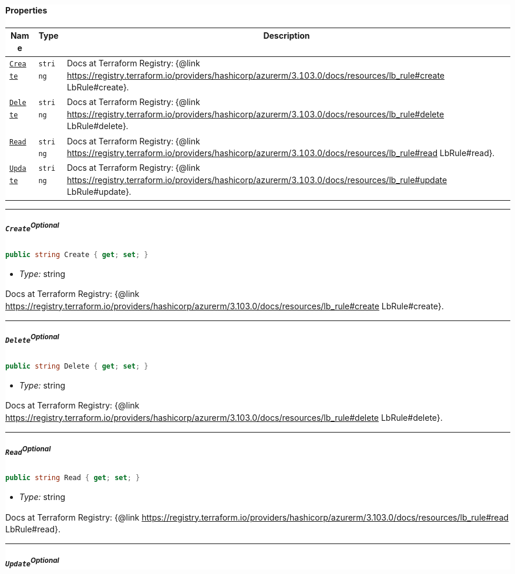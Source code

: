 #### Properties <a name="Properties" id="Properties"></a>

| **Name** | **Type** | **Description** |
| --- | --- | --- |
| <code><a href="#@cdktf/provider-azurerm.lbRule.LbRuleTimeouts.property.create">Create</a></code> | <code>string</code> | Docs at Terraform Registry: {@link https://registry.terraform.io/providers/hashicorp/azurerm/3.103.0/docs/resources/lb_rule#create LbRule#create}. |
| <code><a href="#@cdktf/provider-azurerm.lbRule.LbRuleTimeouts.property.delete">Delete</a></code> | <code>string</code> | Docs at Terraform Registry: {@link https://registry.terraform.io/providers/hashicorp/azurerm/3.103.0/docs/resources/lb_rule#delete LbRule#delete}. |
| <code><a href="#@cdktf/provider-azurerm.lbRule.LbRuleTimeouts.property.read">Read</a></code> | <code>string</code> | Docs at Terraform Registry: {@link https://registry.terraform.io/providers/hashicorp/azurerm/3.103.0/docs/resources/lb_rule#read LbRule#read}. |
| <code><a href="#@cdktf/provider-azurerm.lbRule.LbRuleTimeouts.property.update">Update</a></code> | <code>string</code> | Docs at Terraform Registry: {@link https://registry.terraform.io/providers/hashicorp/azurerm/3.103.0/docs/resources/lb_rule#update LbRule#update}. |

---

##### `Create`<sup>Optional</sup> <a name="Create" id="@cdktf/provider-azurerm.lbRule.LbRuleTimeouts.property.create"></a>

```csharp
public string Create { get; set; }
```

- *Type:* string

Docs at Terraform Registry: {@link https://registry.terraform.io/providers/hashicorp/azurerm/3.103.0/docs/resources/lb_rule#create LbRule#create}.

---

##### `Delete`<sup>Optional</sup> <a name="Delete" id="@cdktf/provider-azurerm.lbRule.LbRuleTimeouts.property.delete"></a>

```csharp
public string Delete { get; set; }
```

- *Type:* string

Docs at Terraform Registry: {@link https://registry.terraform.io/providers/hashicorp/azurerm/3.103.0/docs/resources/lb_rule#delete LbRule#delete}.

---

##### `Read`<sup>Optional</sup> <a name="Read" id="@cdktf/provider-azurerm.lbRule.LbRuleTimeouts.property.read"></a>

```csharp
public string Read { get; set; }
```

- *Type:* string

Docs at Terraform Registry: {@link https://registry.terraform.io/providers/hashicorp/azurerm/3.103.0/docs/resources/lb_rule#read LbRule#read}.

---

##### `Update`<sup>Optional</sup> <a name="Update" id="@cdktf/provider-azurerm.lbRule.LbRuleTimeouts.property.update"></a>
